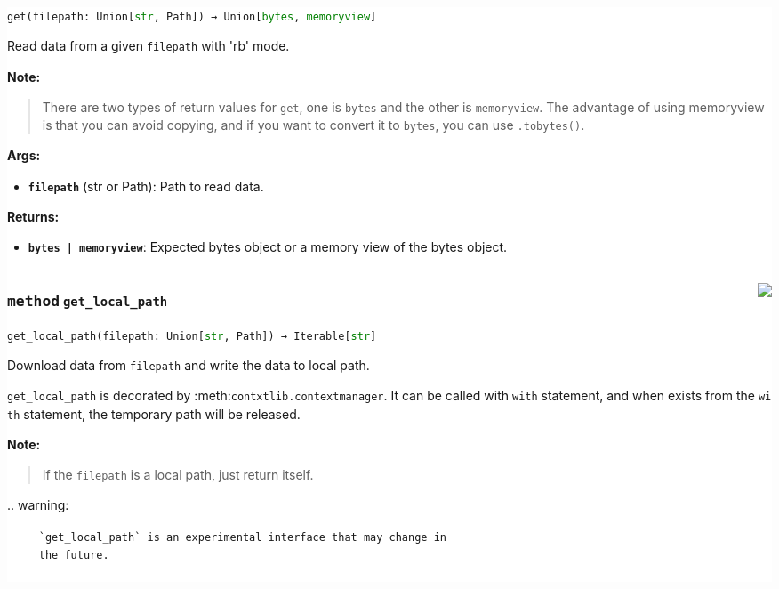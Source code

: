 ```python
get(filepath: Union[str, Path]) → Union[bytes, memoryview]
```

Read data from a given `filepath` with 'rb' mode.




**Note:**

> There are two types of return values for `get`, one is `bytes`
 and the other is `memoryview`. The advantage of using memoryview
 is that you can avoid copying, and if you want to convert it to
 `bytes`, you can use ``.tobytes()``.




**Args:**


 - <b>`filepath`</b> (str or Path):  Path to read data.




**Returns:**


 - <b>`bytes | memoryview`</b>:  Expected bytes object or a memory view of the
bytes object.




---

<a href="https://github.com/tjyuyao/ice-learn/blob/main/llutil/file_client/get_local_path#L1109"><img align="right" style="float:right;" src="https://img.shields.io/badge/-source-cccccc?style=flat-square"></a>

### <kbd>method</kbd> `get_local_path`

```python
get_local_path(filepath: Union[str, Path]) → Iterable[str]
```

Download data from `filepath` and write the data to local path.


`get_local_path` is decorated by :meth:`contxtlib.contextmanager`. It
can be called with `with` statement, and when exists from the
`with` statement, the temporary path will be released.




**Note:**

> If the `filepath` is a local path, just return itself.


.. warning:
```
     `get_local_path` is an experimental interface that may change in
     the future.


```
